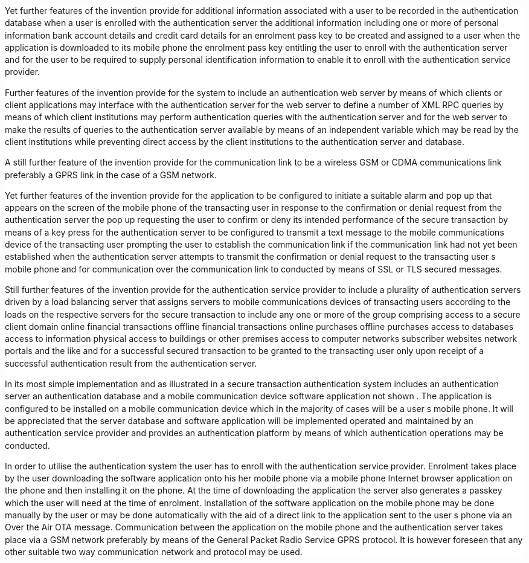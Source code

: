 Yet further features of the invention provide for additional information associated with a user to be recorded in the authentication database when a user is enrolled with the authentication server the additional information including one or more of personal information bank account details and credit card details for an enrolment pass key to be created and assigned to a user when the application is downloaded to its mobile phone the enrolment pass key entitling the user to enroll with the authentication server and for the user to be required to supply personal identification information to enable it to enroll with the authentication service provider.

Further features of the invention provide for the system to include an authentication web server by means of which clients or client applications may interface with the authentication server for the web server to define a number of XML RPC queries by means of which client institutions may perform authentication queries with the authentication server and for the web server to make the results of queries to the authentication server available by means of an independent variable which may be read by the client institutions while preventing direct access by the client institutions to the authentication server and database.

A still further feature of the invention provide for the communication link to be a wireless GSM or CDMA communications link preferably a GPRS link in the case of a GSM network.

Yet further features of the invention provide for the application to be configured to initiate a suitable alarm and pop up that appears on the screen of the mobile phone of the transacting user in response to the confirmation or denial request from the authentication server the pop up requesting the user to confirm or deny its intended performance of the secure transaction by means of a key press for the authentication server to be configured to transmit a text message to the mobile communications device of the transacting user prompting the user to establish the communication link if the communication link had not yet been established when the authentication server attempts to transmit the confirmation or denial request to the transacting user s mobile phone and for communication over the communication link to conducted by means of SSL or TLS secured messages.

Still further features of the invention provide for the authentication service provider to include a plurality of authentication servers driven by a load balancing server that assigns servers to mobile communications devices of transacting users according to the loads on the respective servers for the secure transaction to include any one or more of the group comprising access to a secure client domain online financial transactions offline financial transactions online purchases offline purchases access to databases access to information physical access to buildings or other premises access to computer networks subscriber websites network portals and the like and for a successful secured transaction to be granted to the transacting user only upon receipt of a successful authentication result from the authentication server.

In its most simple implementation and as illustrated in a secure transaction authentication system includes an authentication server an authentication database and a mobile communication device software application not shown . The application is configured to be installed on a mobile communication device which in the majority of cases will be a user s mobile phone. It will be appreciated that the server database and software application will be implemented operated and maintained by an authentication service provider and provides an authentication platform by means of which authentication operations may be conducted.

In order to utilise the authentication system the user has to enroll with the authentication service provider. Enrolment takes place by the user downloading the software application onto his her mobile phone via a mobile phone Internet browser application on the phone and then installing it on the phone. At the time of downloading the application the server also generates a passkey which the user will need at the time of enrolment. Installation of the software application on the mobile phone may be done manually by the user or may be done automatically with the aid of a direct link to the application sent to the user s phone via an Over the Air OTA message. Communication between the application on the mobile phone and the authentication server takes place via a GSM network preferably by means of the General Packet Radio Service GPRS protocol. It is however foreseen that any other suitable two way communication network and protocol may be used.
